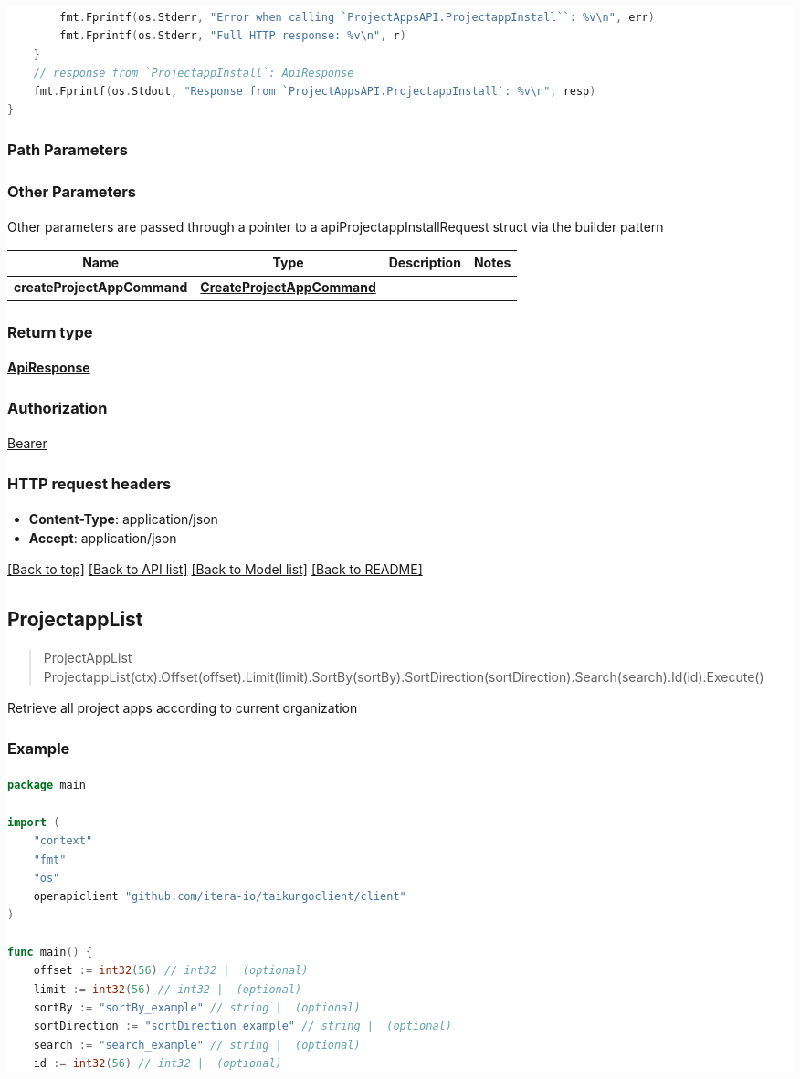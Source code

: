 ```go
        fmt.Fprintf(os.Stderr, "Error when calling `ProjectAppsAPI.ProjectappInstall``: %v\n", err)
        fmt.Fprintf(os.Stderr, "Full HTTP response: %v\n", r)
    }
    // response from `ProjectappInstall`: ApiResponse
    fmt.Fprintf(os.Stdout, "Response from `ProjectAppsAPI.ProjectappInstall`: %v\n", resp)
}
```

### Path Parameters



### Other Parameters

Other parameters are passed through a pointer to a apiProjectappInstallRequest struct via the builder pattern


Name | Type | Description  | Notes
------------- | ------------- | ------------- | -------------
 **createProjectAppCommand** | [**CreateProjectAppCommand**](CreateProjectAppCommand.md) |  | 

### Return type

[**ApiResponse**](ApiResponse.md)

### Authorization

[Bearer](../README.md#Bearer)

### HTTP request headers

- **Content-Type**: application/json
- **Accept**: application/json

[[Back to top]](#) [[Back to API list]](../README.md#documentation-for-api-endpoints)
[[Back to Model list]](../README.md#documentation-for-models)
[[Back to README]](../README.md)


## ProjectappList

> ProjectAppList ProjectappList(ctx).Offset(offset).Limit(limit).SortBy(sortBy).SortDirection(sortDirection).Search(search).Id(id).Execute()

Retrieve all project apps according to current organization

### Example

```go
package main

import (
    "context"
    "fmt"
    "os"
    openapiclient "github.com/itera-io/taikungoclient/client"
)

func main() {
    offset := int32(56) // int32 |  (optional)
    limit := int32(56) // int32 |  (optional)
    sortBy := "sortBy_example" // string |  (optional)
    sortDirection := "sortDirection_example" // string |  (optional)
    search := "search_example" // string |  (optional)
    id := int32(56) // int32 |  (optional)

```